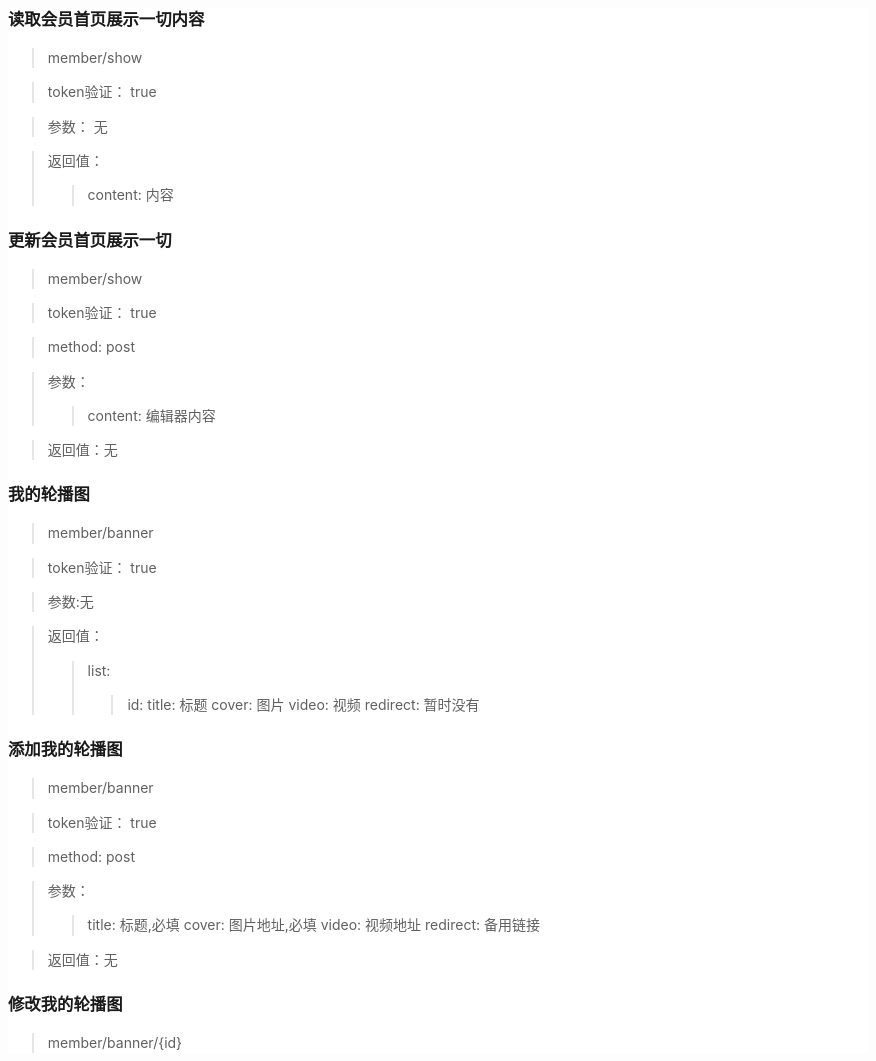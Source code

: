 
### 读取会员首页展示一切内容
> member/show

> token验证：   true

> 参数： 无

> 返回值：
>> content: 内容


### 更新会员首页展示一切
> member/show

> token验证：   true

> method: post

> 参数：
>>  content:   编辑器内容

> 返回值：无


### 我的轮播图
> member/banner

> token验证：   true

> 参数:无

> 返回值：
>> list:
>>> id:
>>> title:      标题
>>> cover:      图片
>>> video:      视频
>>> redirect:   暂时没有


### 添加我的轮播图
> member/banner

> token验证：   true

> method:   post

> 参数：
>> title:   标题,必填
>> cover:   图片地址,必填
>> video:   视频地址
>> redirect:    备用链接

> 返回值：无

### 修改我的轮播图
> member/banner/{id}
